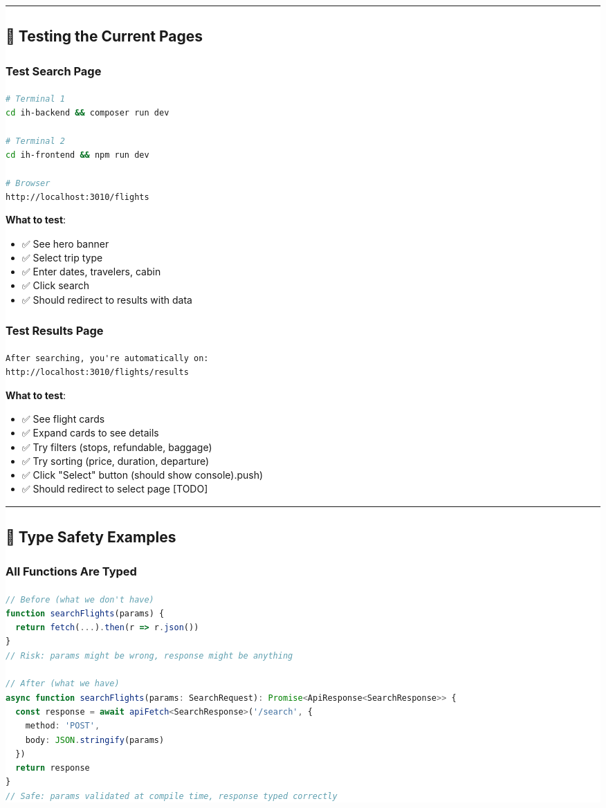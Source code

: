 
---

## 🧪 Testing the Current Pages

### Test Search Page
```bash
# Terminal 1
cd ih-backend && composer run dev

# Terminal 2
cd ih-frontend && npm run dev

# Browser
http://localhost:3010/flights
```

**What to test**:
- ✅ See hero banner
- ✅ Select trip type
- ✅ Enter dates, travelers, cabin
- ✅ Click search
- ✅ Should redirect to results with data

### Test Results Page
```
After searching, you're automatically on:
http://localhost:3010/flights/results
```

**What to test**:
- ✅ See flight cards
- ✅ Expand cards to see details
- ✅ Try filters (stops, refundable, baggage)
- ✅ Try sorting (price, duration, departure)
- ✅ Click "Select" button (should show console).push)
- ✅ Should redirect to select page [TODO]

---

## 🔐 Type Safety Examples

### All Functions Are Typed
```typescript
// Before (what we don't have)
function searchFlights(params) {
  return fetch(...).then(r => r.json())
}
// Risk: params might be wrong, response might be anything

// After (what we have)
async function searchFlights(params: SearchRequest): Promise<ApiResponse<SearchResponse>> {
  const response = await apiFetch<SearchResponse>('/search', {
    method: 'POST',
    body: JSON.stringify(params)
  })
  return response
}
// Safe: params validated at compile time, response typed correctly
```
